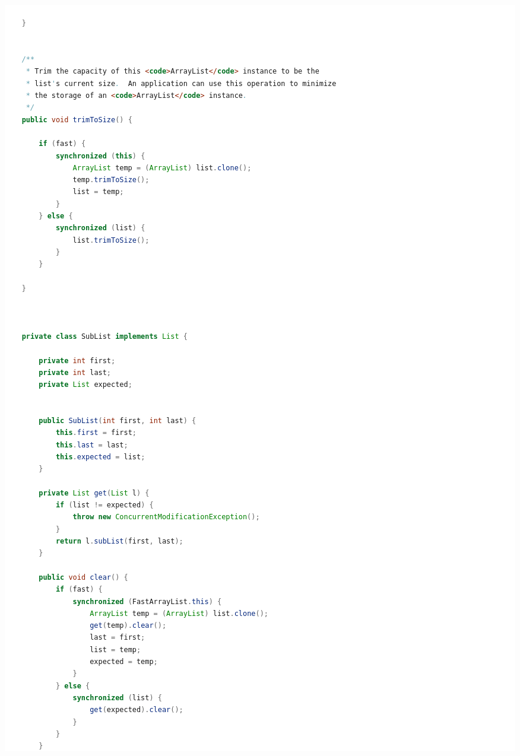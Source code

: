 ```java

    }


    /**
     * Trim the capacity of this <code>ArrayList</code> instance to be the
     * list's current size.  An application can use this operation to minimize
     * the storage of an <code>ArrayList</code> instance.
     */
    public void trimToSize() {

        if (fast) {
            synchronized (this) {
                ArrayList temp = (ArrayList) list.clone();
                temp.trimToSize();
                list = temp;
            }
        } else {
            synchronized (list) {
                list.trimToSize();
            }
        }

    }



    private class SubList implements List {

        private int first;
        private int last;
        private List expected;


        public SubList(int first, int last) {
            this.first = first;
            this.last = last;
            this.expected = list;
        }

        private List get(List l) {
            if (list != expected) {
                throw new ConcurrentModificationException();
            }
            return l.subList(first, last);
        }

        public void clear() {
            if (fast) {
                synchronized (FastArrayList.this) {
                    ArrayList temp = (ArrayList) list.clone();
                    get(temp).clear();
                    last = first;
                    list = temp;
                    expected = temp;
                }
            } else {
                synchronized (list) {
                    get(expected).clear();
                }
            }
        }

```